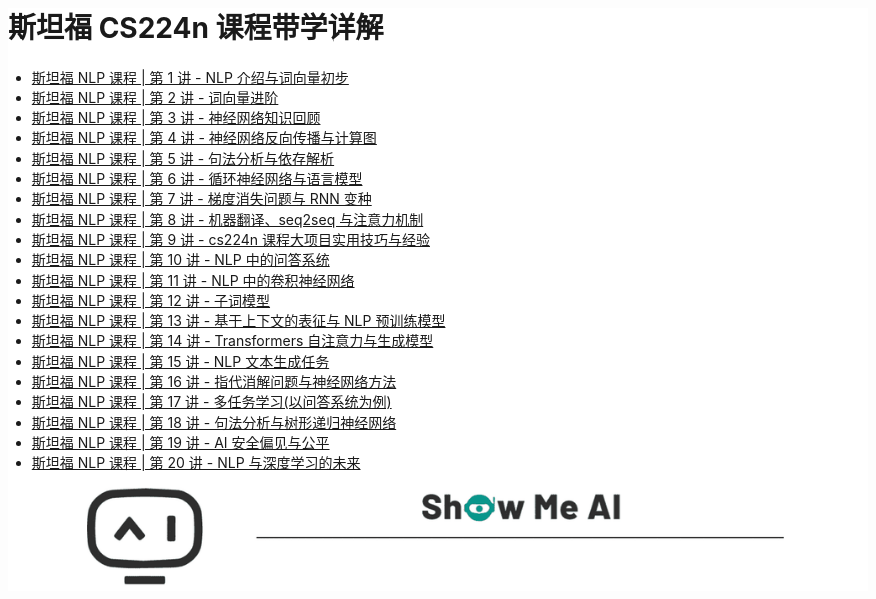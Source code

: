 # 斯坦福 CS224n 课程带学详解

*   [斯坦福 NLP 课程 | 第 1 讲 - NLP 介绍与词向量初步](http://showmeai.tech/article-detail/231)
*   [斯坦福 NLP 课程 | 第 2 讲 - 词向量进阶](http://showmeai.tech/article-detail/233)
*   [斯坦福 NLP 课程 | 第 3 讲 - 神经网络知识回顾](http://showmeai.tech/article-detail/235)
*   [斯坦福 NLP 课程 | 第 4 讲 - 神经网络反向传播与计算图](http://showmeai.tech/article-detail/236)
*   [斯坦福 NLP 课程 | 第 5 讲 - 句法分析与依存解析](http://www.showmeai.tech/article-detail/238)
*   [斯坦福 NLP 课程 | 第 6 讲 - 循环神经网络与语言模型](http://www.showmeai.tech/article-detail/240)
*   [斯坦福 NLP 课程 | 第 7 讲 - 梯度消失问题与 RNN 变种](http://www.showmeai.tech/article-detail/241)
*   [斯坦福 NLP 课程 | 第 8 讲 - 机器翻译、seq2seq 与注意力机制](http://www.showmeai.tech/article-detail/243)
*   [斯坦福 NLP 课程 | 第 9 讲 - cs224n 课程大项目实用技巧与经验](http://www.showmeai.tech/article-detail/244)
*   [斯坦福 NLP 课程 | 第 10 讲 - NLP 中的问答系统](http://www.showmeai.tech/article-detail/246)
*   [斯坦福 NLP 课程 | 第 11 讲 - NLP 中的卷积神经网络](http://www.showmeai.tech/article-detail/248)
*   [斯坦福 NLP 课程 | 第 12 讲 - 子词模型](http://www.showmeai.tech/article-detail/249)
*   [斯坦福 NLP 课程 | 第 13 讲 - 基于上下文的表征与 NLP 预训练模型](http://www.showmeai.tech/article-detail/250)
*   [斯坦福 NLP 课程 | 第 14 讲 - Transformers 自注意力与生成模型](http://www.showmeai.tech/article-detail/251)
*   [斯坦福 NLP 课程 | 第 15 讲 - NLP 文本生成任务](http://www.showmeai.tech/article-detail/252)
*   [斯坦福 NLP 课程 | 第 16 讲 - 指代消解问题与神经网络方法](http://www.showmeai.tech/article-detail/253)
*   [斯坦福 NLP 课程 | 第 17 讲 - 多任务学习(以问答系统为例)](http://www.showmeai.tech/article-detail/254)
*   [斯坦福 NLP 课程 | 第 18 讲 - 句法分析与树形递归神经网络](http://www.showmeai.tech/article-detail/256)
*   [斯坦福 NLP 课程 | 第 19 讲 - AI 安全偏见与公平](http://www.showmeai.tech/article-detail/257)
*   [斯坦福 NLP 课程 | 第 20 讲 - NLP 与深度学习的未来](http://www.showmeai.tech/article-detail/258)

![](img/b7b2f876e3abb94287eb431b43b327d0.png)